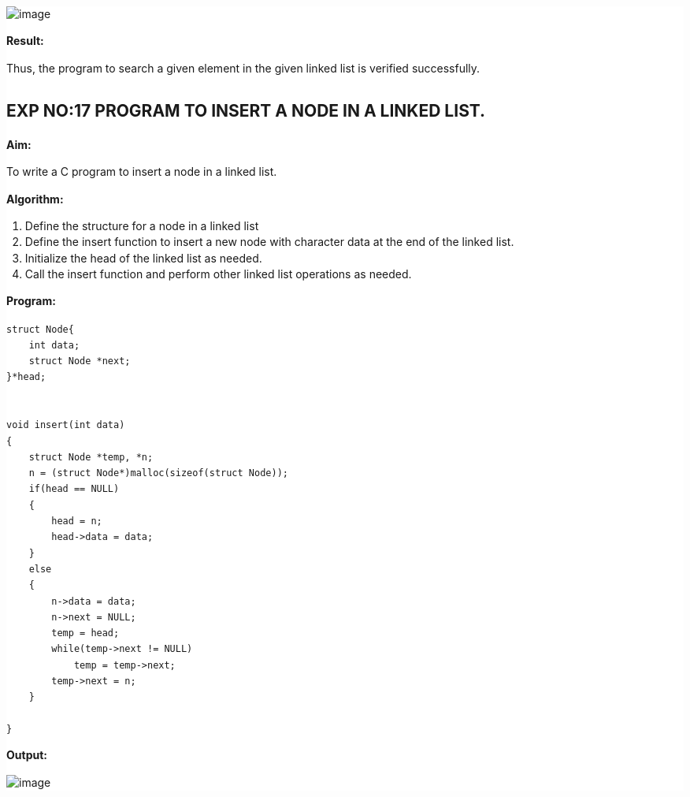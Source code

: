 ![image](https://github.com/user-attachments/assets/c9b3eac8-4bd3-4f4e-b4cd-fea2bbe2a40d)

**Result:**

Thus, the program to search a given element in the given linked list is verified successfully.

 
## EXP NO:17  PROGRAM TO INSERT A NODE IN A LINKED LIST.

**Aim:**

To write a C program to insert a node in a linked list.

**Algorithm:**

1.	Define the structure for a node in a linked list
2.	Define the insert function to insert a new node with character data at the end of the linked list.
3.	Initialize the head of the linked list as needed.
4.	Call the insert function and perform other linked list operations as needed.
 
**Program:**

```
struct Node{
    int data; 
    struct Node *next;
}*head;


void insert(int data)
{
    struct Node *temp, *n;
    n = (struct Node*)malloc(sizeof(struct Node));
    if(head == NULL)
    {
        head = n;
        head->data = data;
    }
    else
    {
        n->data = data;
        n->next = NULL;
        temp = head;
        while(temp->next != NULL)
            temp = temp->next;
        temp->next = n;
    }
    
}
```

**Output:**

![image](https://github.com/user-attachments/assets/9834e2c8-a17a-46d5-aa4c-e224f147f0c8)
